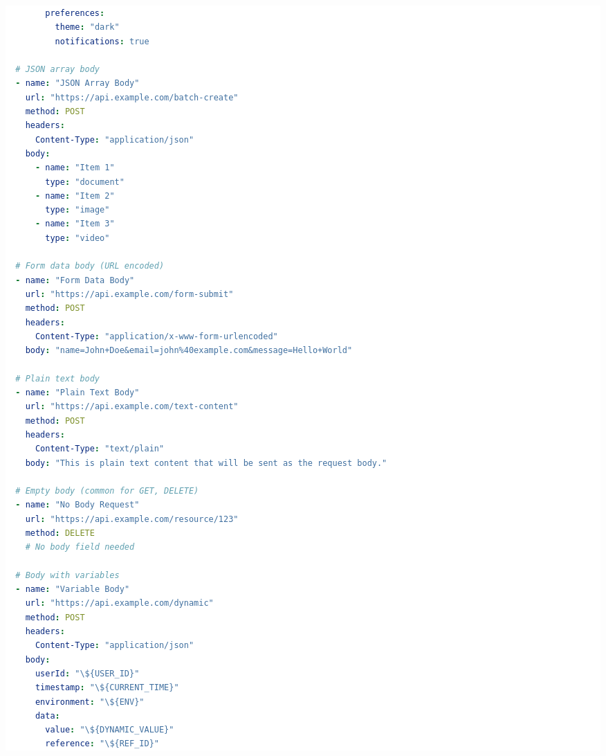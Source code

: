 ```yaml title="request-body.yaml"
        preferences:
          theme: "dark"
          notifications: true
          
  # JSON array body
  - name: "JSON Array Body"
    url: "https://api.example.com/batch-create"
    method: POST
    headers:
      Content-Type: "application/json"
    body:
      - name: "Item 1"
        type: "document"
      - name: "Item 2"
        type: "image"
      - name: "Item 3"
        type: "video"
        
  # Form data body (URL encoded)
  - name: "Form Data Body"
    url: "https://api.example.com/form-submit"
    method: POST
    headers:
      Content-Type: "application/x-www-form-urlencoded"
    body: "name=John+Doe&email=john%40example.com&message=Hello+World"
    
  # Plain text body
  - name: "Plain Text Body"
    url: "https://api.example.com/text-content"
    method: POST
    headers:
      Content-Type: "text/plain"
    body: "This is plain text content that will be sent as the request body."
    
  # Empty body (common for GET, DELETE)
  - name: "No Body Request"
    url: "https://api.example.com/resource/123"
    method: DELETE
    # No body field needed
    
  # Body with variables
  - name: "Variable Body"
    url: "https://api.example.com/dynamic"
    method: POST
    headers:
      Content-Type: "application/json"
    body:
      userId: "\${USER_ID}"
      timestamp: "\${CURRENT_TIME}"
      environment: "\${ENV}"
      data:
        value: "\${DYNAMIC_VALUE}"
        reference: "\${REF_ID}"
```
